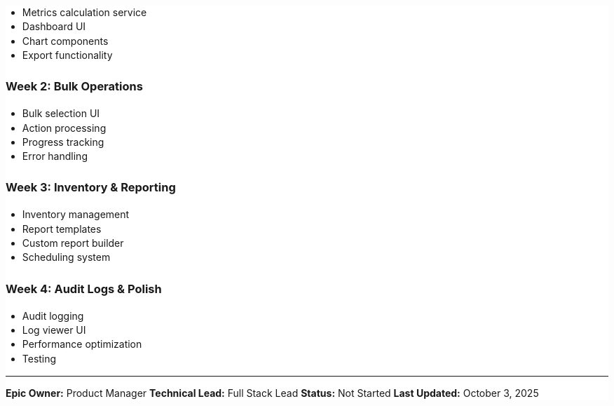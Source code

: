 - Metrics calculation service
- Dashboard UI
- Chart components
- Export functionality

### Week 2: Bulk Operations

- Bulk selection UI
- Action processing
- Progress tracking
- Error handling

### Week 3: Inventory & Reporting

- Inventory management
- Report templates
- Custom report builder
- Scheduling system

### Week 4: Audit Logs & Polish

- Audit logging
- Log viewer UI
- Performance optimization
- Testing

---

**Epic Owner:** Product Manager
**Technical Lead:** Full Stack Lead
**Status:** Not Started
**Last Updated:** October 3, 2025
